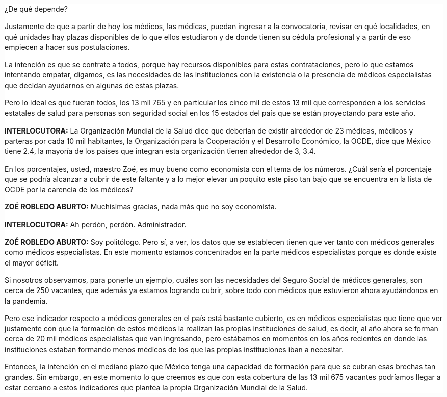 ¿De qué depende?

Justamente de que a partir de hoy los médicos, las médicas, puedan ingresar a
la convocatoria, revisar en qué localidades, en qué unidades hay plazas
disponibles de lo que ellos estudiaron y de donde tienen su cédula profesional
y a partir de eso empiecen a hacer sus postulaciones.

La intención es que se contrate a todos, porque hay recursos disponibles para
estas contrataciones, pero lo que estamos intentando empatar, digamos, es las
necesidades de las instituciones con la existencia o la presencia de médicos
especialistas que decidan ayudarnos en algunas de estas plazas.

Pero lo ideal es que fueran todos, los 13 mil 765 y en particular los cinco
mil de estos 13 mil que corresponden a los servicios estatales de salud para
personas son seguridad social en los 15 estados del país que se están
proyectando para este año.

**INTERLOCUTORA:** La Organización Mundial de la Salud dice que deberían de
existir alrededor de 23 médicas, médicos y parteras por cada 10 mil
habitantes, la Organización para la Cooperación y el Desarrollo Económico, la
OCDE, dice que México tiene 2.4, la mayoría de los países que integran esta
organización tienen alrededor de 3, 3.4.

En los porcentajes, usted, maestro Zoé, es muy bueno como economista con el
tema de los números. ¿Cuál sería el porcentaje que se podría alcanzar a cubrir
de este faltante y a lo mejor elevar un poquito este piso tan bajo que se
encuentra en la lista de OCDE por la carencia de los médicos?

**ZOÉ ROBLEDO ABURTO:** Muchísimas gracias, nada más que no soy economista.

**INTERLOCUTORA:** Ah perdón, perdón. Administrador.

**ZOÉ ROBLEDO ABURTO:** Soy politólogo. Pero sí, a ver, los datos que se
establecen tienen que ver tanto con médicos generales como médicos
especialistas. En este momento estamos concentrados en la parte médicos
especialistas porque es donde existe el mayor déficit.

Si nosotros observamos, para ponerle un ejemplo, cuáles son las necesidades
del Seguro Social de médicos generales, son cerca de 250 vacantes, que además
ya estamos logrando cubrir, sobre todo con médicos que estuvieron ahora
ayudándonos en la pandemia.

Pero ese indicador respecto a médicos generales en el país está bastante
cubierto, es en médicos especialistas que tiene que ver justamente con que la
formación de estos médicos la realizan las propias instituciones de salud, es
decir, al año ahora se forman cerca de 20 mil médicos especialistas que van
ingresando, pero estábamos en momentos en los años recientes en donde las
instituciones estaban formando menos médicos de los que las propias
instituciones iban a necesitar.

Entonces, la intención en el mediano plazo que México tenga una capacidad de
formación para que se cubran esas brechas tan grandes. Sin embargo, en este
momento lo que creemos es que con esta cobertura de las 13 mil 675 vacantes
podríamos llegar a estar cercano a estos indicadores que plantea la propia
Organización Mundial de la Salud.
